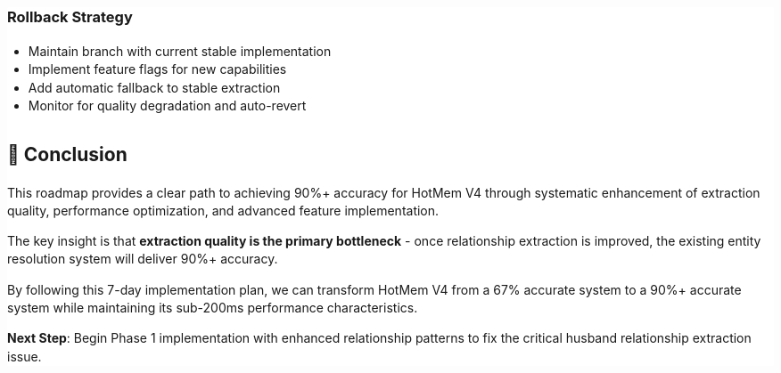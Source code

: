 ### Rollback Strategy
- Maintain branch with current stable implementation
- Implement feature flags for new capabilities
- Add automatic fallback to stable extraction
- Monitor for quality degradation and auto-revert

## 🚀 Conclusion

This roadmap provides a clear path to achieving 90%+ accuracy for HotMem V4 through systematic enhancement of extraction quality, performance optimization, and advanced feature implementation.

The key insight is that **extraction quality is the primary bottleneck** - once relationship extraction is improved, the existing entity resolution system will deliver 90%+ accuracy.

By following this 7-day implementation plan, we can transform HotMem V4 from a 67% accurate system to a 90%+ accurate system while maintaining its sub-200ms performance characteristics.

**Next Step**: Begin Phase 1 implementation with enhanced relationship patterns to fix the critical husband relationship extraction issue.